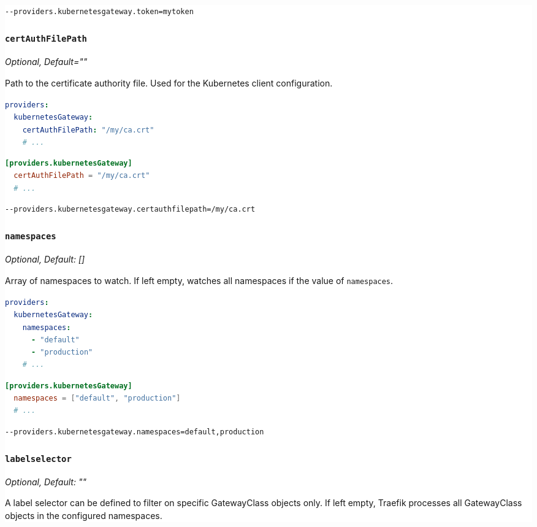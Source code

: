 ```bash tab="CLI"
--providers.kubernetesgateway.token=mytoken
```

### `certAuthFilePath`

_Optional, Default=""_

Path to the certificate authority file.
Used for the Kubernetes client configuration.

```yaml tab="File (YAML)"
providers:
  kubernetesGateway:
    certAuthFilePath: "/my/ca.crt"
    # ...
```

```toml tab="File (TOML)"
[providers.kubernetesGateway]
  certAuthFilePath = "/my/ca.crt"
  # ...
```

```bash tab="CLI"
--providers.kubernetesgateway.certauthfilepath=/my/ca.crt
```

### `namespaces`

_Optional, Default: []_

Array of namespaces to watch.
If left empty, watches all namespaces if the value of `namespaces`.

```yaml tab="File (YAML)"
providers:
  kubernetesGateway:
    namespaces:
      - "default"
      - "production"
    # ...
```

```toml tab="File (TOML)"
[providers.kubernetesGateway]
  namespaces = ["default", "production"]
  # ...
```

```bash tab="CLI"
--providers.kubernetesgateway.namespaces=default,production
```

### `labelselector`

_Optional, Default: ""_

A label selector can be defined to filter on specific GatewayClass objects only.
If left empty, Traefik processes all GatewayClass objects in the configured namespaces.
